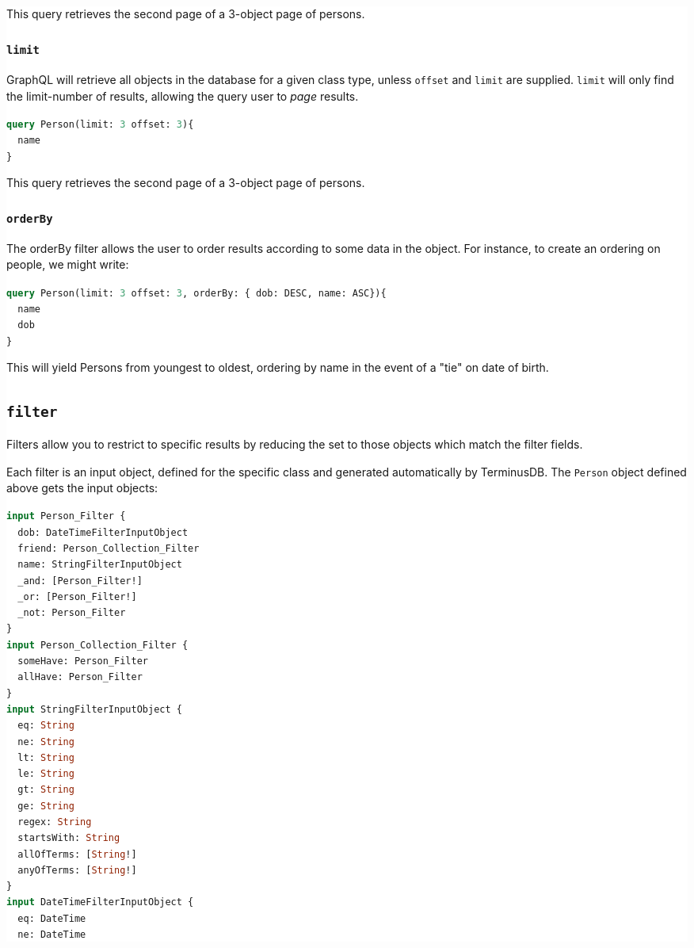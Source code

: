 This query retrieves the second page of a 3-object page of persons.

### `limit`

GraphQL will retrieve all objects in the database for a given class type, unless `offset` and `limit` are supplied. `limit` will only find the limit-number of results, allowing the query user to _page_ results.

```graphql
query Person(limit: 3 offset: 3){
  name
}
```

This query retrieves the second page of a 3-object page of persons.

### `orderBy`

The orderBy filter allows the user to order results according to some data in the object. For instance, to create an ordering on people, we might write:

```graphql
query Person(limit: 3 offset: 3, orderBy: { dob: DESC, name: ASC}){
  name
  dob
}
```

This will yield Persons from youngest to oldest, ordering by name in the event of a "tie" on date of birth.

## `filter`

Filters allow you to restrict to specific results by reducing the set to those objects which match the filter fields.

Each filter is an input object, defined for the specific class and generated automatically by TerminusDB. The `Person` object defined above gets the input objects:

```graphql
input Person_Filter {
  dob: DateTimeFilterInputObject
  friend: Person_Collection_Filter
  name: StringFilterInputObject
  _and: [Person_Filter!]
  _or: [Person_Filter!]
  _not: Person_Filter
}
input Person_Collection_Filter {
  someHave: Person_Filter
  allHave: Person_Filter
}
input StringFilterInputObject {
  eq: String
  ne: String
  lt: String
  le: String
  gt: String
  ge: String
  regex: String
  startsWith: String
  allOfTerms: [String!]
  anyOfTerms: [String!]
}
input DateTimeFilterInputObject {
  eq: DateTime
  ne: DateTime
```